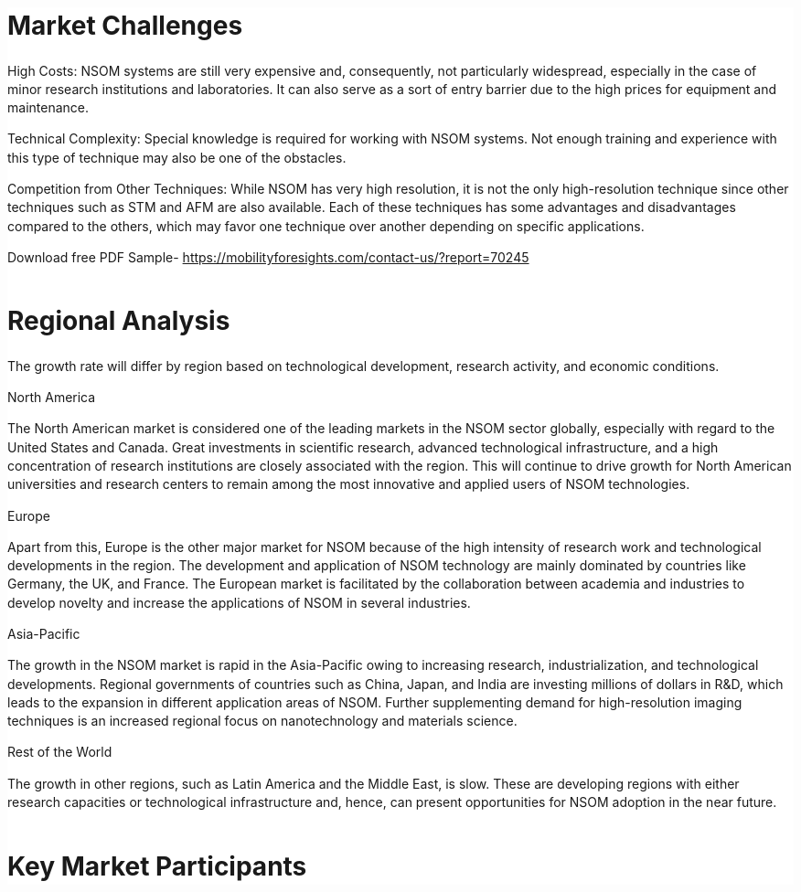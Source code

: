 # Market Challenges

High Costs: NSOM systems are still very expensive and, consequently, not particularly widespread, especially in the case of minor research institutions and laboratories. It can also serve as a sort of entry barrier due to the high prices for equipment and maintenance.

Technical Complexity: Special knowledge is required for working with NSOM systems. Not enough training and experience with this type of technique may also be one of the obstacles.

Competition from Other Techniques: While NSOM has very high resolution, it is not the only high-resolution technique since other techniques such as STM and AFM are also available. Each of these techniques has some advantages and disadvantages compared to the others, which may favor one technique over another depending on specific applications.

Download free PDF Sample- https://mobilityforesights.com/contact-us/?report=70245

# Regional Analysis

The growth rate will differ by region based on technological development, research activity, and economic conditions.

North America

The North American market is considered one of the leading markets in the NSOM sector globally, especially with regard to the United States and Canada. Great investments in scientific research, advanced technological infrastructure, and a high concentration of research institutions are closely associated with the region. This will continue to drive growth for North American universities and research centers to remain among the most innovative and applied users of NSOM technologies.

Europe

Apart from this, Europe is the other major market for NSOM because of the high intensity of research work and technological developments in the region. The development and application of NSOM technology are mainly dominated by countries like Germany, the UK, and France. The European market is facilitated by the collaboration between academia and industries to develop novelty and increase the applications of NSOM in several industries.

Asia-Pacific

The growth in the NSOM market is rapid in the Asia-Pacific owing to increasing research, industrialization, and technological developments. Regional governments of countries such as China, Japan, and India are investing millions of dollars in R&D, which leads to the expansion in different application areas of NSOM. Further supplementing demand for high-resolution imaging techniques is an increased regional focus on nanotechnology and materials science.

Rest of the World

The growth in other regions, such as Latin America and the Middle East, is slow. These are developing regions with either research capacities or technological infrastructure and, hence, can present opportunities for NSOM adoption in the near future.

# Key Market Participants
